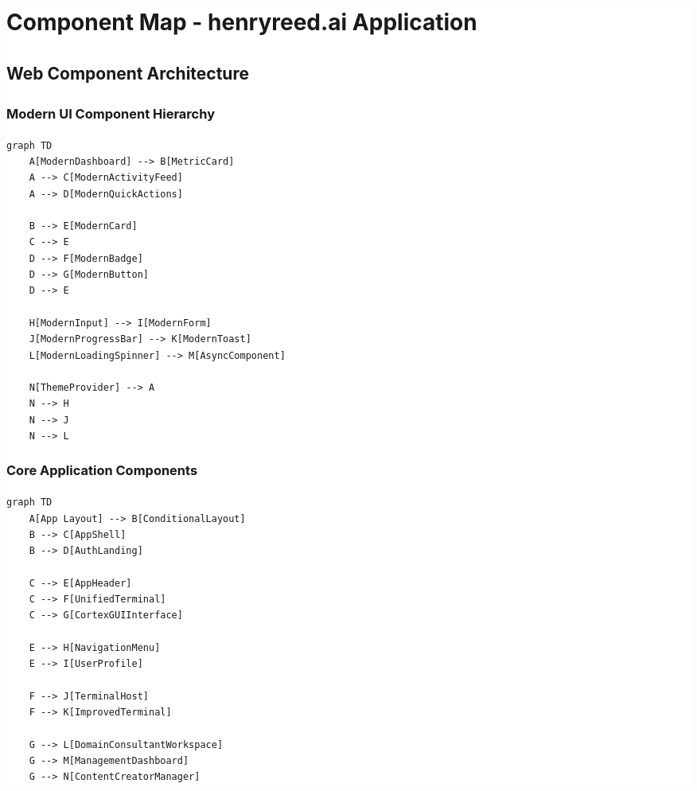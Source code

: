# Component Map - henryreed.ai Application

## Web Component Architecture

### Modern UI Component Hierarchy

```mermaid
graph TD
    A[ModernDashboard] --> B[MetricCard]
    A --> C[ModernActivityFeed]
    A --> D[ModernQuickActions]
    
    B --> E[ModernCard]
    C --> E
    D --> F[ModernBadge]
    D --> G[ModernButton]
    D --> E
    
    H[ModernInput] --> I[ModernForm]
    J[ModernProgressBar] --> K[ModernToast]
    L[ModernLoadingSpinner] --> M[AsyncComponent]
    
    N[ThemeProvider] --> A
    N --> H
    N --> J
    N --> L
```

### Core Application Components

```mermaid
graph TD
    A[App Layout] --> B[ConditionalLayout]
    B --> C[AppShell]
    B --> D[AuthLanding]
    
    C --> E[AppHeader]
    C --> F[UnifiedTerminal]
    C --> G[CortexGUIInterface]
    
    E --> H[NavigationMenu]
    E --> I[UserProfile]
    
    F --> J[TerminalHost]
    F --> K[ImprovedTerminal]
    
    G --> L[DomainConsultantWorkspace]
    G --> M[ManagementDashboard]
    G --> N[ContentCreatorManager]
```
